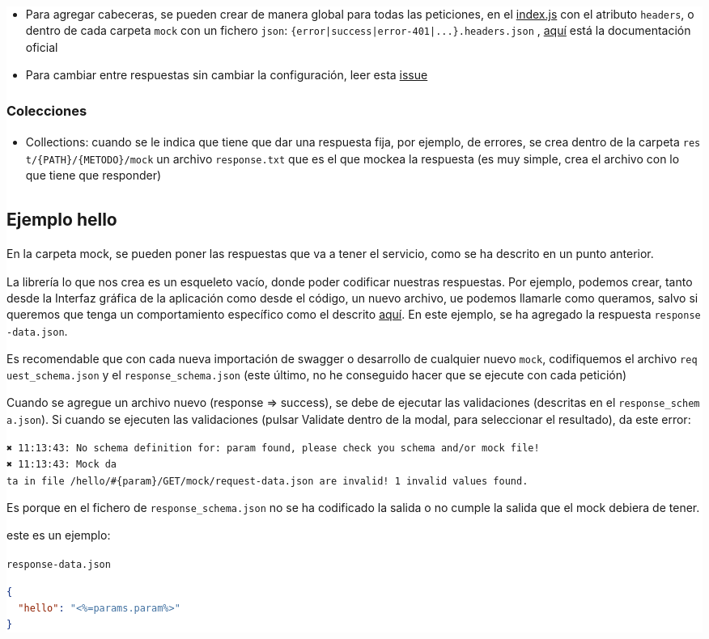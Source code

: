 - Para agregar cabeceras, se pueden crear de manera global para todas las
  peticiones, en el [index.js](#indexjs) con el atributo `headers`, o dentro de
  cada carpeta `mock` con un fichero `json`:
  `{error|success|error-401|...}.headers.json` ,
  [aquí](https://github.com/smollweide/node-mock-server/blob/master/doc/readme-response-header.md)
  está la documentación oficial

- Para cambiar entre respuestas sin cambiar la configuración, leer esta
  [issue](https://github.com/smollweide/node-mock-server/issues/148)

### Colecciones

- Collections: cuando se le indica que tiene que dar una respuesta fija, por
  ejemplo, de errores, se crea dentro de la carpeta `rest/{PATH}/{METODO}/mock`
  un archivo `response.txt` que es el que mockea la respuesta (es muy simple,
  crea el archivo con lo que tiene que responder)

## Ejemplo hello

En la carpeta mock, se pueden poner las respuestas que va a tener el servicio,
como se ha descrito en un punto anterior.

La librería lo que nos crea es un esqueleto vacío, donde poder codificar
nuestras respuestas. Por ejemplo, podemos crear, tanto desde la Interfaz gráfica
de la aplicación como desde el código, un nuevo archivo, ue podemos llamarle
como queramos, salvo si queremos que tenga un comportamiento específico como el
descrito [aquí](#crear-errores-y-success). En este ejemplo, se ha agregado la
respuesta `response-data.json`.

Es recomendable que con cada nueva importación de swagger o desarrollo de
cualquier nuevo `mock`, codifiquemos el archivo `request_schema.json` y el
`response_schema.json` (este último, no he conseguido hacer que se ejecute con
cada petición)

Cuando se agregue un archivo nuevo (response => success), se debe de ejecutar
las validaciones (descritas en el `response_schema.json`). Si cuando se ejecuten
las validaciones (pulsar Validate dentro de la modal, para seleccionar el
resultado), da este error:

```bash
✖ 11:13:43: No schema definition for: param found, please check you schema and/or mock file!
✖ 11:13:43: Mock da
ta in file /hello/#{param}/GET/mock/request-data.json are invalid! 1 invalid values found.
```

Es porque en el fichero de `response_schema.json` no se ha codificado la salida
o no cumple la salida que el mock debiera de tener.

este es un ejemplo:

`response-data.json`

```json
{
  "hello": "<%=params.param%>"
}
```
